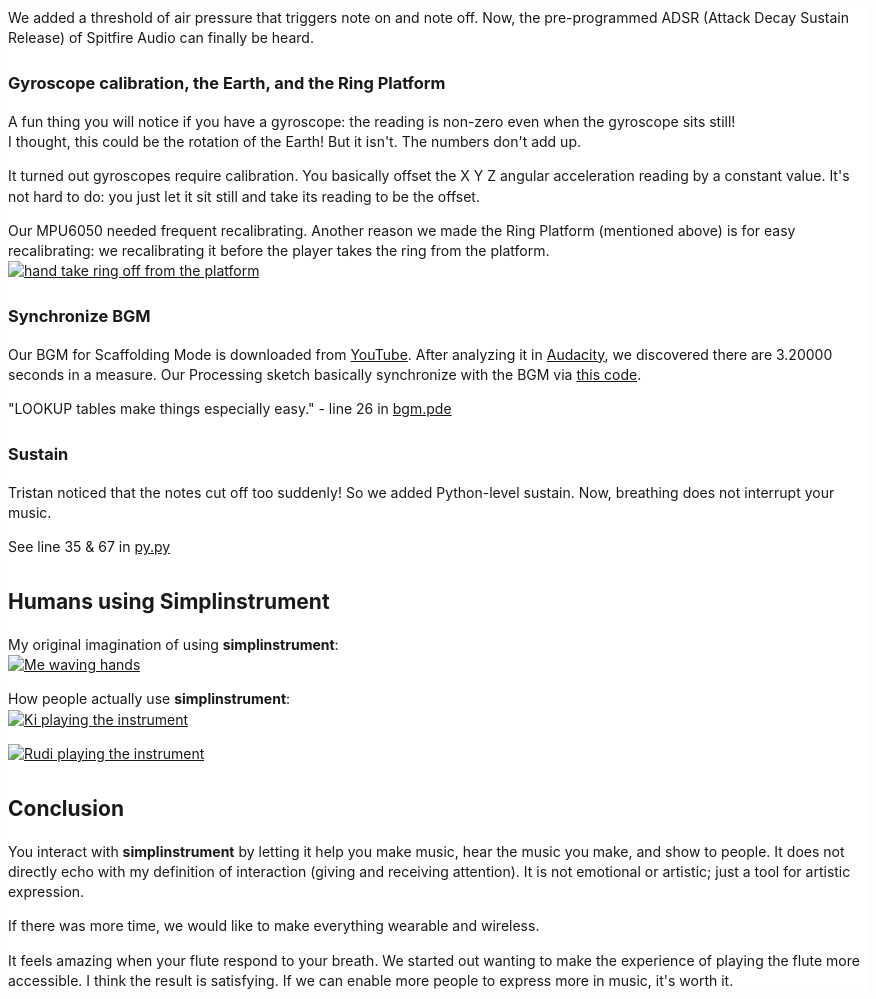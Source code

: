 We added a threshold of air pressure that triggers note on and note off. Now, the pre-programmed ADSR (Attack Decay Sustain Release) of Spitfire Audio can finally be heard.  

### Gyroscope calibration, the Earth, and the Ring Platform
A fun thing you will notice if you have a gyroscope: the reading is non-zero even when the gyroscope sits still!  
I thought, this could be the rotation of the Earth! But it isn't. The numbers don't add up.  

It turned out gyroscopes require calibration. You basically offset the X Y Z angular acceleration reading by a constant value. It's not hard to do: you just let it sit still and take its reading to be the offset.  

Our MPU6050 needed frequent recalibrating. Another reason we made the Ring Platform (mentioned above) is for easy recalibrating: we recalibrating it before the player takes the ring from the platform.  
<a href="https://media.giphy.com/media/QAgOr5guif0rAw87rX/giphy.gif"><img class="size-medium wp-image-796" tabindex="-1" src="https://media.giphy.com/media/QAgOr5guif0rAw87rX/giphy.gif" alt="hand take ring off from the platform" /></a>  

### Synchronize BGM
Our BGM for Scaffolding Mode is downloaded from [YouTube](https://baike.baidu.com/item/YouTube). After analyzing it in [Audacity](https://www.audacityteam.org/), we discovered there are 3.20000 seconds in a measure. Our Processing sketch basically synchronize with the BGM via [this code](https://github.com/Daniel-Chin/Interaction_Lab-NYU_Shanghai/blob/master/Final_project/proc/bgm.pde).  

"LOOKUP tables make things especially easy." - line 26 in [bgm.pde](https://github.com/Daniel-Chin/Interaction_Lab-NYU_Shanghai/blob/master/Final_project/proc/bgm.pde)  

### Sustain 
Tristan noticed that the notes cut off too suddenly! So we added Python-level sustain. Now, breathing does not interrupt your music.  

See line 35 & 67 in [py.py](https://github.com/Daniel-Chin/Interaction_Lab-NYU_Shanghai/blob/master/Final_project/py/py.py)  

## Humans using Simplinstrument
My original imagination of using <b>simplinstrument</b>:  
<a href="https://media.giphy.com/media/fuWWOBnnobMeikS2RL/giphy.gif"><img class="size-medium wp-image-796" tabindex="-1" src="https://media.giphy.com/media/fuWWOBnnobMeikS2RL/giphy.gif" alt="Me waving hands" /></a>  

How people actually use <b>simplinstrument</b>:  
<a href="https://wp.nyu.edu/shanghai-ima-documentation/wp-content/uploads/sites/13761/2019/05/Ki.jpg"><img class="size-medium wp-image-796" tabindex="-1" src="https://wp.nyu.edu/shanghai-ima-documentation/wp-content/uploads/sites/13761/2019/05/Ki.jpg" alt="Ki playing the instrument" /></a>  

<a href="https://media.giphy.com/media/fubEXJzLvvMB47zG9Z/giphy.gif"><img class="size-medium wp-image-796" tabindex="-1" src="https://media.giphy.com/media/fubEXJzLvvMB47zG9Z/giphy.gif" alt="Rudi playing the instrument" /></a>  

## Conclusion
You interact with <b>simplinstrument</b> by letting it help you make music, hear the music you make, and show to people. It does not directly echo with my definition of interaction (giving and receiving attention). It is not emotional or artistic; just a tool for artistic expression.  

If there was more time, we would like to make everything wearable and wireless.  

It feels amazing when your flute respond to your breath. We started out wanting to make the experience of playing the flute more accessible. I think the result is satisfying. If we can enable more people to express more in music, it's worth it.  
